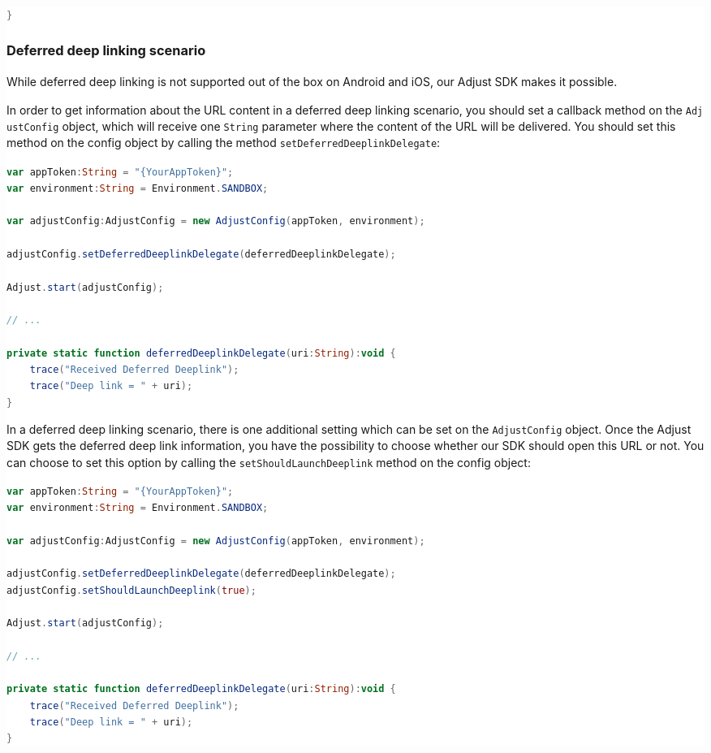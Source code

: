 ```actionscript
}
```

### <a id="deeplinking-deferred"></a>Deferred deep linking scenario

While deferred deep linking is not supported out of the box on Android and iOS, our Adjust SDK makes it possible.

In order to get information about the URL content in a deferred deep linking scenario, you should set a callback method on the `AdjustConfig` object, which will receive one `String` parameter where the content of the URL will be delivered. You should set this method on the config object by calling the method `setDeferredDeeplinkDelegate`:

```actionscript
var appToken:String = "{YourAppToken}";
var environment:String = Environment.SANDBOX;
      
var adjustConfig:AdjustConfig = new AdjustConfig(appToken, environment);

adjustConfig.setDeferredDeeplinkDelegate(deferredDeeplinkDelegate);

Adjust.start(adjustConfig);

// ...

private static function deferredDeeplinkDelegate(uri:String):void {
    trace("Received Deferred Deeplink");
    trace("Deep link = " + uri);
}
```

In a deferred deep linking scenario, there is one additional setting which can be set on the `AdjustConfig` object. Once the Adjust SDK gets the deferred deep link information, you have the possibility to choose whether our SDK should open this URL or not. You can choose to set this option by calling the `setShouldLaunchDeeplink` method on the config object:

```actionscript
var appToken:String = "{YourAppToken}";
var environment:String = Environment.SANDBOX;
      
var adjustConfig:AdjustConfig = new AdjustConfig(appToken, environment);

adjustConfig.setDeferredDeeplinkDelegate(deferredDeeplinkDelegate);
adjustConfig.setShouldLaunchDeeplink(true);

Adjust.start(adjustConfig);

// ...

private static function deferredDeeplinkDelegate(uri:String):void {
    trace("Received Deferred Deeplink");
    trace("Deep link = " + uri);
}
```
